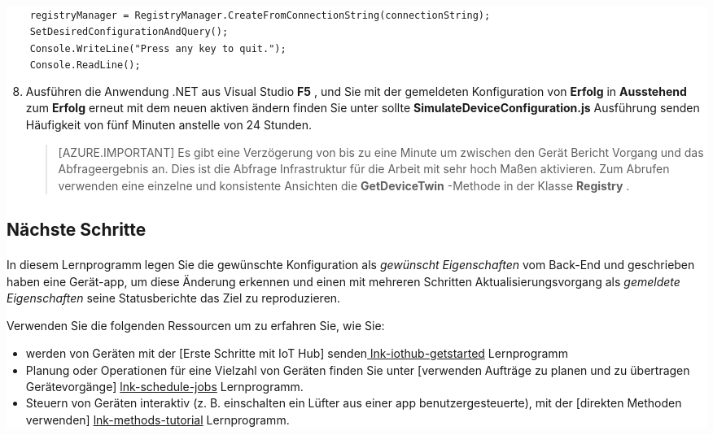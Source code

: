         registryManager = RegistryManager.CreateFromConnectionString(connectionString);
        SetDesiredConfigurationAndQuery();
        Console.WriteLine("Press any key to quit.");
        Console.ReadLine();

8. Ausführen die Anwendung .NET aus Visual Studio **F5** , und Sie mit der gemeldeten Konfiguration von **Erfolg** in **Ausstehend** zum **Erfolg** erneut mit dem neuen aktiven ändern finden Sie unter sollte **SimulateDeviceConfiguration.js** Ausführung senden Häufigkeit von fünf Minuten anstelle von 24 Stunden.

    > [AZURE.IMPORTANT] Es gibt eine Verzögerung von bis zu eine Minute um zwischen den Gerät Bericht Vorgang und das Abfrageergebnis an. Dies ist die Abfrage Infrastruktur für die Arbeit mit sehr hoch Maßen aktivieren. Zum Abrufen verwenden eine einzelne und konsistente Ansichten die **GetDeviceTwin** -Methode in der Klasse **Registry** .

## <a name="next-steps"></a>Nächste Schritte

In diesem Lernprogramm legen Sie die gewünschte Konfiguration als *gewünscht Eigenschaften* vom Back-End und geschrieben haben eine Gerät-app, um diese Änderung erkennen und einen mit mehreren Schritten Aktualisierungsvorgang als *gemeldete Eigenschaften* seine Statusberichte das Ziel zu reproduzieren.

Verwenden Sie die folgenden Ressourcen um zu erfahren Sie, wie Sie:

- werden von Geräten mit der [Erste Schritte mit IoT Hub] senden[ lnk-iothub-getstarted] Lernprogramm
- Planung oder Operationen für eine Vielzahl von Geräten finden Sie unter [verwenden Aufträge zu planen und zu übertragen Gerätevorgänge] [ lnk-schedule-jobs] Lernprogramm.
- Steuern von Geräten interaktiv (z. B. einschalten ein Lüfter aus einer app benutzergesteuerte), mit der [direkten Methoden verwenden] [ lnk-methods-tutorial] Lernprogramm.


[img-servicenuget]: media/iot-hub-csharp-node-twin-getstarted/servicesdknuget.png
[img-createapp]: media/iot-hub-csharp-node-twin-getstarted/createnetapp.png


[lnk-hub-sdks]: iot-hub-devguide-sdks.md
[lnk-free-trial]: http://azure.microsoft.com/pricing/free-trial/
[lnk-nuget-service-sdk]: https://www.nuget.org/packages/Microsoft.Azure.Devices/1.1.0-preview-004

[lnk-devguide-jobs]: iot-hub-devguide-jobs.md
[lnk-query]: iot-hub-devguide-query-language.md
[lnk-d2c]: iot-hub-devguide-messaging.md#device-to-cloud-messages
[lnk-methods]: iot-hub-devguide-direct-methods.md
[lnk-dm-overview]: iot-hub-device-management-overview.md
[lnk-twin-tutorial]: iot-hub-node-node-twin-getstarted.md
[lnk-schedule-jobs]: iot-hub-schedule-jobs.md
[lnk-dev-setup]: https://github.com/Azure/azure-iot-sdks/blob/master/doc/get_started/node-devbox-setup.md
[lnk-connect-device]: https://azure.microsoft.com/develop/iot/
[lnk-device-management]: iot-hub-device-management-get-started.md
[lnk-gateway-SDK]: iot-hub-linux-gateway-sdk-get-started.md
[lnk-iothub-getstarted]: iot-hub-node-node-getstarted.md
[lnk-methods-tutorial]: iot-hub-c2d-methods.md

[lnk-guid]: https://en.wikipedia.org/wiki/Globally_unique_identifier

[lnk-how-to-configure-createapp]: iot-hub-node-node-twin-how-to-configure.md#create-the-simulated-device-app
